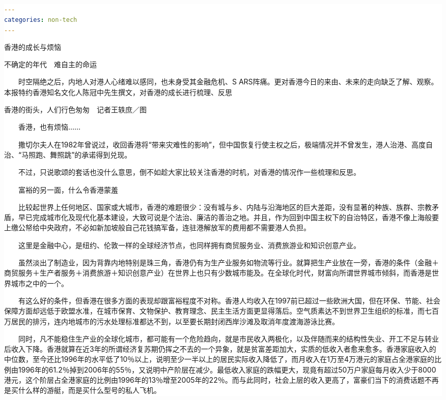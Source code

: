 ```yaml
---
categories: non-tech
---
```

香港的成长与烦恼









不确定的年代　难自主的命运



　　时空隔绝之后，内地人对港人心绪难以感同，也未身受其金融危机、S ARS阵痛。更对香港今日的来由、未来的走向缺乏了解、观察。本报特约香港知名文化人陈冠中先生撰文，对香港的成长进行梳理、反思







香港的街头，人们行色匆匆　记者王轶庶／图



　　香港，也有烦恼……



　　撒切尔夫人在1982年曾说过，收回香港将“带来灾难性的影响”，但中国恢复行使主权之后，极端情况并不曾发生，港人治港、高度自治、“马照跑、舞照跳”的承诺得到兑现。



　　不过，只说歌颂的套话也没什么意思，倒不如趁大家比较关注香港的时机，对香港的情况作一些梳理和反思。



　　富裕的另一面，什么令香港蒙羞



　　比较起世界上任何地区、国家或大城市，香港的难题很少：没有城与乡、内陆与沿海地区的巨大差距，没有显著的种族、族群、宗教矛盾，早已完成城市化及现代化基本建设，大致可说是个法治、廉洁的善治之地。并且，作为回到中国主权下的自治特区，香港不像上海般要上缴公帑给中央政府，不必如新加坡般自己花钱搞军备，连驻港解放军的费用都不需要港人负担。



　　这里是金融中心，是纽约、伦敦一样的全球经济节点，也同样拥有商贸服务业、消费旅游业和知识创意产业。



　　虽然淡出了制造业，因为背靠内地特别是珠三角，香港仍有为生产业服务如物流等行业。就算把生产业放在一旁，香港的条件（金融＋商贸服务＋生产者服务＋消费旅游＋知识创意产业）在世界上也只有少数城市能及。在全球化时代，财富向所谓世界城市倾斜，而香港是世界城市之中的一个。



　　有这么好的条件，但香港在很多方面的表现却跟富裕程度不对称。香港人均收入在1997前已超过一些欧洲大国，但在环保、节能、社会保障方面却远低于欧盟水准，在城市保育、文物保护、教育理念、民主生活方面更显得落后。空气质素达不到世界卫生组织的标准，而七百万居民的排污，连内地城市的污水处理标准都达不到，以至要长期封闭西岸沙滩及取消年度渡海游泳比赛。



　　同时，凡不能稳住生产业的全球化城市，都可能有一个危险趋向，就是市民收入两极化，以及伴随而来的结构性失业、开工不足与转业后收入下降。香港就算在近3年的所谓经济复苏期仍挥之不去的一个异象，就是贫富差距加大，实质的低收入者愈来愈多。香港家庭收入的中位数，至今还比1996年的水平低了10％以上，说明至少一半以上的居民实际收入降低了，而月收入在1万至4万港元的家庭占全港家庭的比例由1996年的61.2％掉到2006年的55％，又说明中产阶层在减少。最低收入家庭的跌幅更大，现竟有超过50万户家庭每月收入少于8000港元，这个阶层占全港家庭的比例由1996年的13％增至2005年的22％。而与此同时，社会上层的收入更高了，富豪们当下的消费话题不再是买什么样的游艇，而是买什么型号的私人飞机。


